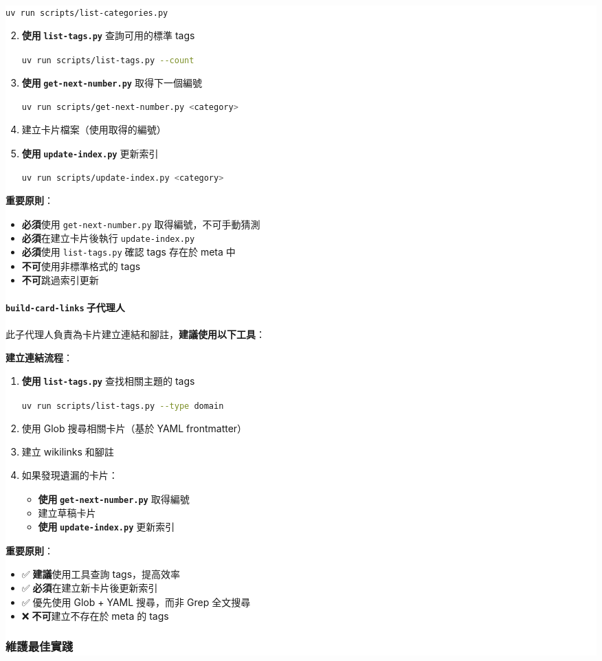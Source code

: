    ```bash
   uv run scripts/list-categories.py
   ```

2. **使用 `list-tags.py`** 查詢可用的標準 tags

   ```bash
   uv run scripts/list-tags.py --count
   ```

3. **使用 `get-next-number.py`** 取得下一個編號

   ```bash
   uv run scripts/get-next-number.py <category>
   ```

4. 建立卡片檔案（使用取得的編號）

5. **使用 `update-index.py`** 更新索引

   ```bash
   uv run scripts/update-index.py <category>
   ```

**重要原則**：

- **必須**使用 `get-next-number.py` 取得編號，不可手動猜測
- **必須**在建立卡片後執行 `update-index.py`
- **必須**使用 `list-tags.py` 確認 tags 存在於 meta 中
- **不可**使用非標準格式的 tags
- **不可**跳過索引更新

#### `build-card-links` 子代理人

此子代理人負責為卡片建立連結和腳註，**建議使用以下工具**：

**建立連結流程**：

1. **使用 `list-tags.py`** 查找相關主題的 tags

   ```bash
   uv run scripts/list-tags.py --type domain
   ```

2. 使用 Glob 搜尋相關卡片（基於 YAML frontmatter）

3. 建立 wikilinks 和腳註

4. 如果發現遺漏的卡片：
   - **使用 `get-next-number.py`** 取得編號
   - 建立草稿卡片
   - **使用 `update-index.py`** 更新索引

**重要原則**：

- ✅ **建議**使用工具查詢 tags，提高效率
- ✅ **必須**在建立新卡片後更新索引
- ✅ 優先使用 Glob + YAML 搜尋，而非 Grep 全文搜尋
- ❌ **不可**建立不存在於 meta 的 tags

### 維護最佳實踐
